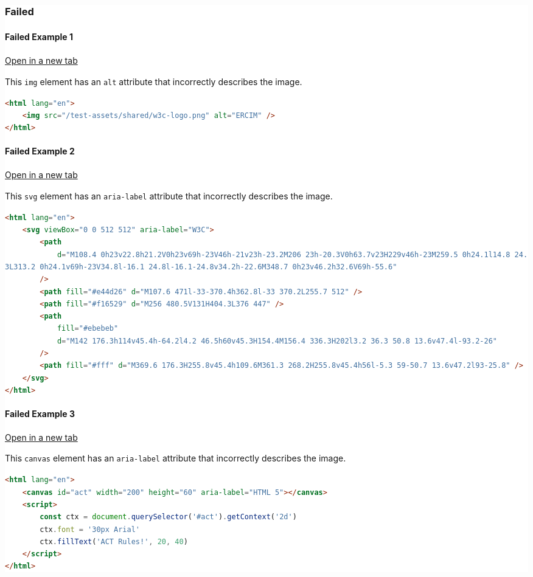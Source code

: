 ### Failed

#### Failed Example 1

<a class="example-link" title="Failed Example 1" href="/content-assets/wcag-act-rules/testcases/qt1vmo/f3fa0aa13747875284429e759c8e94ac6b3fac8f.html">Open in a new tab</a>

This `img` element has an `alt` attribute that incorrectly describes the image.

```html
<html lang="en">
	<img src="/test-assets/shared/w3c-logo.png" alt="ERCIM" />
</html>
```

#### Failed Example 2

<a class="example-link" title="Failed Example 2" href="/content-assets/wcag-act-rules/testcases/qt1vmo/5cdb41b3b9be43fd015bf4692ea295f87cb7e02f.html">Open in a new tab</a>

This `svg` element has an `aria-label` attribute that incorrectly describes the image.

```html
<html lang="en">
	<svg viewBox="0 0 512 512" aria-label="W3C">
		<path
			d="M108.4 0h23v22.8h21.2V0h23v69h-23V46h-21v23h-23.2M206 23h-20.3V0h63.7v23H229v46h-23M259.5 0h24.1l14.8 24.3L313.2 0h24.1v69h-23V34.8l-16.1 24.8l-16.1-24.8v34.2h-22.6M348.7 0h23v46.2h32.6V69h-55.6"
		/>
		<path fill="#e44d26" d="M107.6 471l-33-370.4h362.8l-33 370.2L255.7 512" />
		<path fill="#f16529" d="M256 480.5V131H404.3L376 447" />
		<path
			fill="#ebebeb"
			d="M142 176.3h114v45.4h-64.2l4.2 46.5h60v45.3H154.4M156.4 336.3H202l3.2 36.3 50.8 13.6v47.4l-93.2-26"
		/>
		<path fill="#fff" d="M369.6 176.3H255.8v45.4h109.6M361.3 268.2H255.8v45.4h56l-5.3 59-50.7 13.6v47.2l93-25.8" />
	</svg>
</html>
```

#### Failed Example 3

<a class="example-link" title="Failed Example 3" href="/content-assets/wcag-act-rules/testcases/qt1vmo/12138756433c374a529170bea2977cf40cc94d84.html">Open in a new tab</a>

This `canvas` element has an `aria-label` attribute that incorrectly describes the image.

```html
<html lang="en">
	<canvas id="act" width="200" height="60" aria-label="HTML 5"></canvas>
	<script>
		const ctx = document.querySelector('#act').getContext('2d')
		ctx.font = '30px Arial'
		ctx.fillText('ACT Rules!', 20, 40)
	</script>
</html>
```
